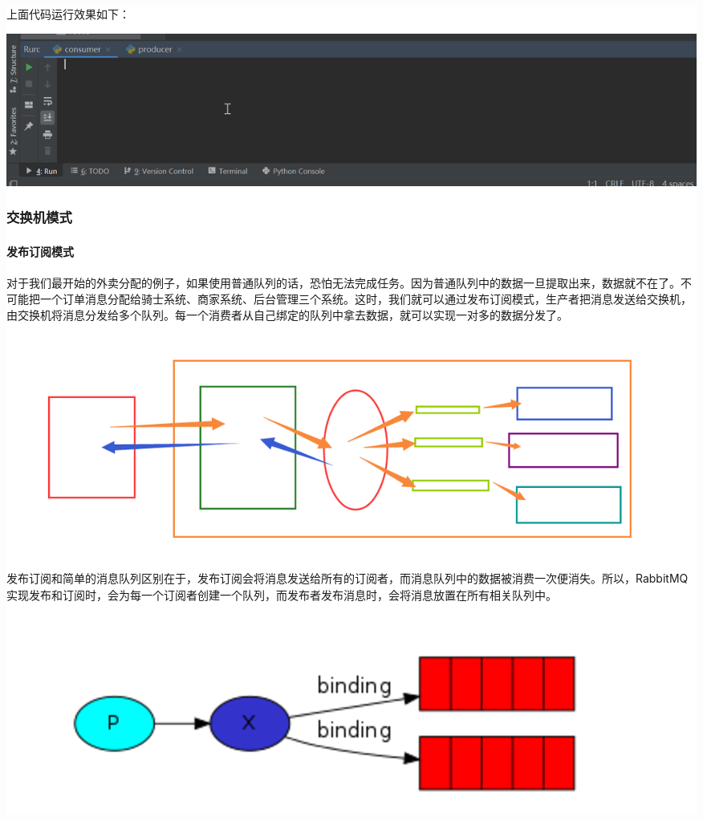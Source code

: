 上面代码运行效果如下：

![rabbitmqsimplecp](queue-rabbitmq.assets/rabbitmqsimplecp.gif)

### 交换机模式

#### 发布订阅模式

对于我们最开始的外卖分配的例子，如果使用普通队列的话，恐怕无法完成任务。因为普通队列中的数据一旦提取出来，数据就不在了。不可能把一个订单消息分配给骑士系统、商家系统、后台管理三个系统。这时，我们就可以通过发布订阅模式，生产者把消息发送给交换机，由交换机将消息分发给多个队列。每一个消费者从自己绑定的队列中拿去数据，就可以实现一对多的数据分发了。

![1582726895320](queue-rabbitmq.assets/1582726895320.png)

发布订阅和简单的消息队列区别在于，发布订阅会将消息发送给所有的订阅者，而消息队列中的数据被消费一次便消失。所以，RabbitMQ 实现发布和订阅时，会为每一个订阅者创建一个队列，而发布者发布消息时，会将消息放置在所有相关队列中。

![img](queue-rabbitmq.assets/425762-20160717140730998-2143093474.png)
